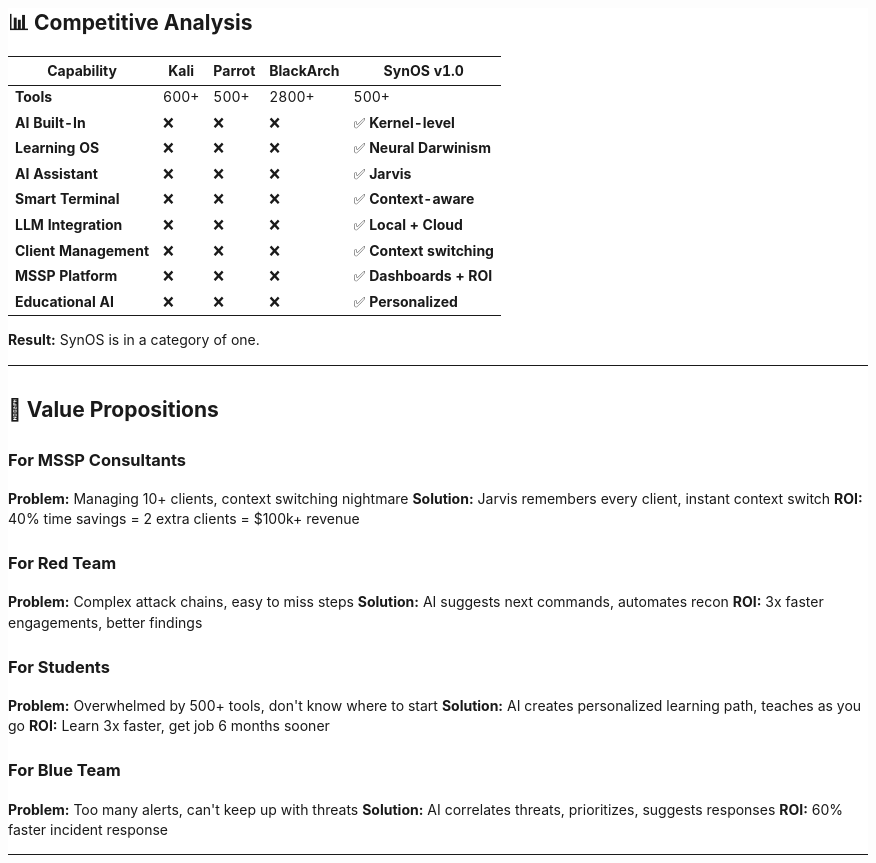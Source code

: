 
## 📊 Competitive Analysis

| Capability | Kali | Parrot | BlackArch | **SynOS v1.0** |
|------------|------|--------|-----------|----------------|
| **Tools** | 600+ | 500+ | 2800+ | 500+ |
| **AI Built-In** | ❌ | ❌ | ❌ | ✅ **Kernel-level** |
| **Learning OS** | ❌ | ❌ | ❌ | ✅ **Neural Darwinism** |
| **AI Assistant** | ❌ | ❌ | ❌ | ✅ **Jarvis** |
| **Smart Terminal** | ❌ | ❌ | ❌ | ✅ **Context-aware** |
| **LLM Integration** | ❌ | ❌ | ❌ | ✅ **Local + Cloud** |
| **Client Management** | ❌ | ❌ | ❌ | ✅ **Context switching** |
| **MSSP Platform** | ❌ | ❌ | ❌ | ✅ **Dashboards + ROI** |
| **Educational AI** | ❌ | ❌ | ❌ | ✅ **Personalized** |

**Result:** SynOS is in a category of one.

---

## 💼 Value Propositions

### **For MSSP Consultants**

**Problem:** Managing 10+ clients, context switching nightmare
**Solution:** Jarvis remembers every client, instant context switch
**ROI:** 40% time savings = 2 extra clients = $100k+ revenue

### **For Red Team**

**Problem:** Complex attack chains, easy to miss steps
**Solution:** AI suggests next commands, automates recon
**ROI:** 3x faster engagements, better findings

### **For Students**

**Problem:** Overwhelmed by 500+ tools, don't know where to start
**Solution:** AI creates personalized learning path, teaches as you go
**ROI:** Learn 3x faster, get job 6 months sooner

### **For Blue Team**

**Problem:** Too many alerts, can't keep up with threats
**Solution:** AI correlates threats, prioritizes, suggests responses
**ROI:** 60% faster incident response

---
